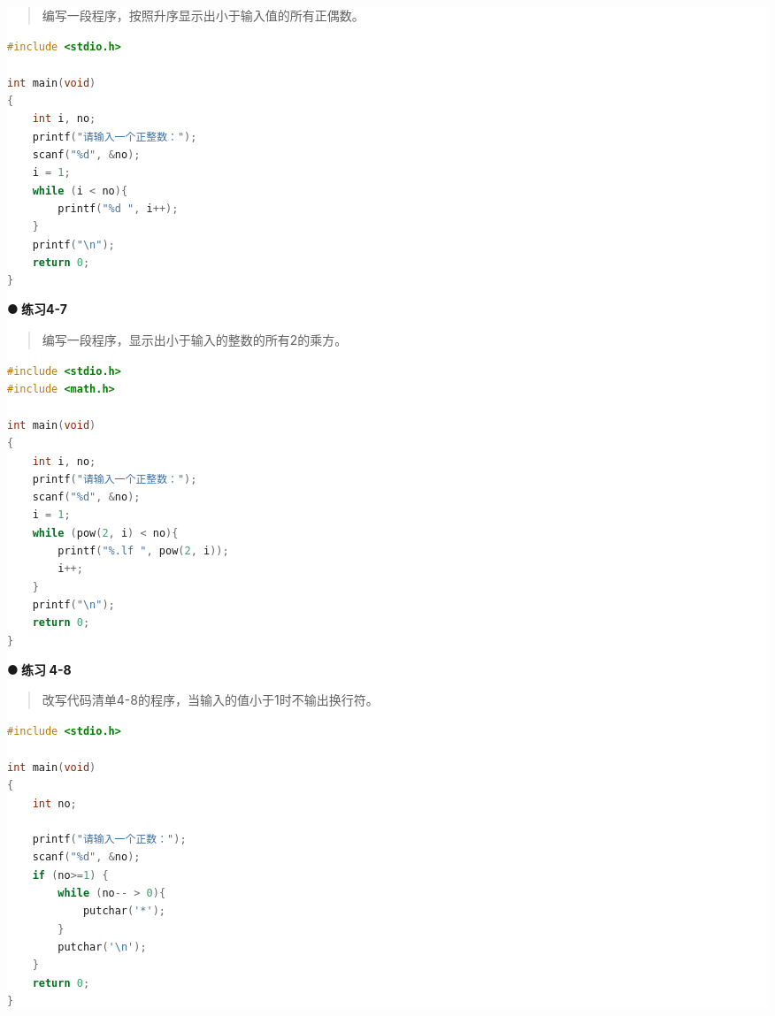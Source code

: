 > 编写一段程序，按照升序显示出小于输入值的所有正偶数。

```c
#include <stdio.h>

int main(void)
{
    int i, no;
    printf("请输入一个正整数：");
    scanf("%d", &no);
    i = 1;
    while (i < no){
        printf("%d ", i++);
    }
    printf("\n");
    return 0;
}
```

**● 练习4-7**

> 编写一段程序，显示出小于输入的整数的所有2的乘方。

```c
#include <stdio.h>
#include <math.h>

int main(void)
{
    int i, no;
    printf("请输入一个正整数：");
    scanf("%d", &no);
    i = 1;
    while (pow(2, i) < no){
        printf("%.lf ", pow(2, i));
        i++;
    }
    printf("\n");
    return 0;
}
```

**● 练习 4-8**

> 改写代码清单4-8的程序，当输入的值小于1时不输出换行符。

```c
#include <stdio.h>

int main(void)
{
    int no;

    printf("请输入一个正数：");
    scanf("%d", &no);
    if (no>=1) {
        while (no-- > 0){
            putchar('*');
        }
        putchar('\n');
    }
    return 0;
}
```
